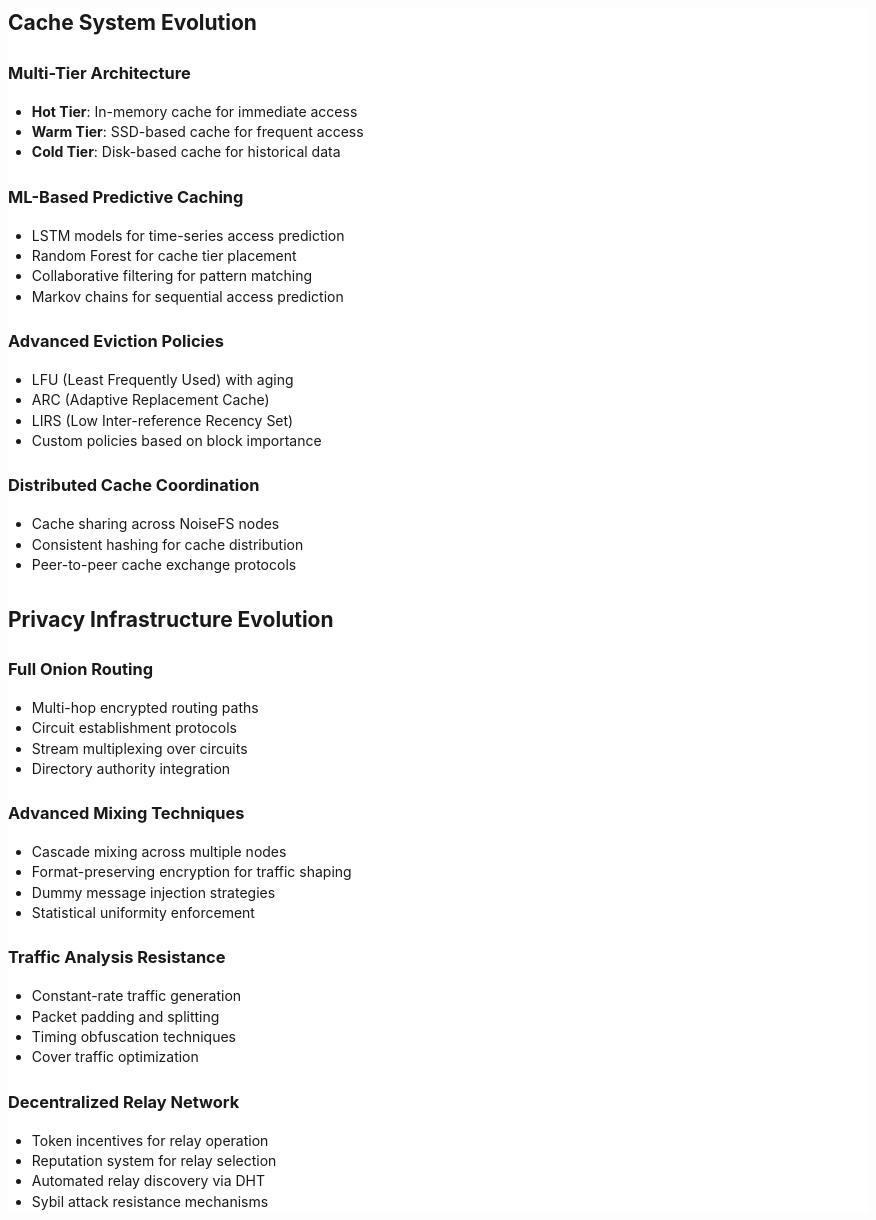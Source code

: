 ## Cache System Evolution

### Multi-Tier Architecture
- **Hot Tier**: In-memory cache for immediate access
- **Warm Tier**: SSD-based cache for frequent access
- **Cold Tier**: Disk-based cache for historical data

### ML-Based Predictive Caching
- LSTM models for time-series access prediction
- Random Forest for cache tier placement
- Collaborative filtering for pattern matching
- Markov chains for sequential access prediction

### Advanced Eviction Policies
- LFU (Least Frequently Used) with aging
- ARC (Adaptive Replacement Cache)
- LIRS (Low Inter-reference Recency Set)
- Custom policies based on block importance

### Distributed Cache Coordination
- Cache sharing across NoiseFS nodes
- Consistent hashing for cache distribution
- Peer-to-peer cache exchange protocols

## Privacy Infrastructure Evolution

### Full Onion Routing
- Multi-hop encrypted routing paths
- Circuit establishment protocols
- Stream multiplexing over circuits
- Directory authority integration

### Advanced Mixing Techniques
- Cascade mixing across multiple nodes
- Format-preserving encryption for traffic shaping
- Dummy message injection strategies
- Statistical uniformity enforcement

### Traffic Analysis Resistance
- Constant-rate traffic generation
- Packet padding and splitting
- Timing obfuscation techniques
- Cover traffic optimization

### Decentralized Relay Network
- Token incentives for relay operation
- Reputation system for relay selection
- Automated relay discovery via DHT
- Sybil attack resistance mechanisms
